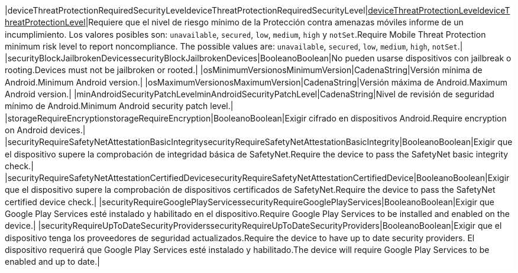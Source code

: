 |<span data-ttu-id="e85c3-186">deviceThreatProtectionRequiredSecurityLevel</span><span class="sxs-lookup"><span data-stu-id="e85c3-186">deviceThreatProtectionRequiredSecurityLevel</span></span>|[<span data-ttu-id="e85c3-187">deviceThreatProtectionLevel</span><span class="sxs-lookup"><span data-stu-id="e85c3-187">deviceThreatProtectionLevel</span></span>](../resources/intune_deviceconfig_devicethreatprotectionlevel.md)|<span data-ttu-id="e85c3-p111">Requiere que el nivel de riesgo mínimo de la Protección contra amenazas móviles informe de un incumplimiento. Los valores posibles son: `unavailable`, `secured`, `low`, `medium`, `high` y `notSet`.</span><span class="sxs-lookup"><span data-stu-id="e85c3-p111">Require Mobile Threat Protection minimum risk level to report noncompliance. The possible values are: `unavailable`, `secured`, `low`, `medium`, `high`, `notSet`.</span></span>|
|<span data-ttu-id="e85c3-190">securityBlockJailbrokenDevices</span><span class="sxs-lookup"><span data-stu-id="e85c3-190">securityBlockJailbrokenDevices</span></span>|<span data-ttu-id="e85c3-191">Booleano</span><span class="sxs-lookup"><span data-stu-id="e85c3-191">Boolean</span></span>|<span data-ttu-id="e85c3-192">No pueden usarse dispositivos con jailbreak o rooting.</span><span class="sxs-lookup"><span data-stu-id="e85c3-192">Devices must not be jailbroken or rooted.</span></span>|
|<span data-ttu-id="e85c3-193">osMinimumVersion</span><span class="sxs-lookup"><span data-stu-id="e85c3-193">osMinimumVersion</span></span>|<span data-ttu-id="e85c3-194">Cadena</span><span class="sxs-lookup"><span data-stu-id="e85c3-194">String</span></span>|<span data-ttu-id="e85c3-195">Versión mínima de Android.</span><span class="sxs-lookup"><span data-stu-id="e85c3-195">Minimum Android version.</span></span>|
|<span data-ttu-id="e85c3-196">osMaximumVersion</span><span class="sxs-lookup"><span data-stu-id="e85c3-196">osMaximumVersion</span></span>|<span data-ttu-id="e85c3-197">Cadena</span><span class="sxs-lookup"><span data-stu-id="e85c3-197">String</span></span>|<span data-ttu-id="e85c3-198">Versión máxima de Android.</span><span class="sxs-lookup"><span data-stu-id="e85c3-198">Maximum Android version.</span></span>|
|<span data-ttu-id="e85c3-199">minAndroidSecurityPatchLevel</span><span class="sxs-lookup"><span data-stu-id="e85c3-199">minAndroidSecurityPatchLevel</span></span>|<span data-ttu-id="e85c3-200">Cadena</span><span class="sxs-lookup"><span data-stu-id="e85c3-200">String</span></span>|<span data-ttu-id="e85c3-201">Nivel de revisión de seguridad mínimo de Android.</span><span class="sxs-lookup"><span data-stu-id="e85c3-201">Minimum Android security patch level.</span></span>|
|<span data-ttu-id="e85c3-202">storageRequireEncryption</span><span class="sxs-lookup"><span data-stu-id="e85c3-202">storageRequireEncryption</span></span>|<span data-ttu-id="e85c3-203">Booleano</span><span class="sxs-lookup"><span data-stu-id="e85c3-203">Boolean</span></span>|<span data-ttu-id="e85c3-204">Exigir cifrado en dispositivos Android.</span><span class="sxs-lookup"><span data-stu-id="e85c3-204">Require encryption on Android devices.</span></span>|
|<span data-ttu-id="e85c3-205">securityRequireSafetyNetAttestationBasicIntegrity</span><span class="sxs-lookup"><span data-stu-id="e85c3-205">securityRequireSafetyNetAttestationBasicIntegrity</span></span>|<span data-ttu-id="e85c3-206">Booleano</span><span class="sxs-lookup"><span data-stu-id="e85c3-206">Boolean</span></span>|<span data-ttu-id="e85c3-207">Exigir que el dispositivo supere la comprobación de integridad básica de SafetyNet.</span><span class="sxs-lookup"><span data-stu-id="e85c3-207">Require the device to pass the SafetyNet basic integrity check.</span></span>|
|<span data-ttu-id="e85c3-208">securityRequireSafetyNetAttestationCertifiedDevice</span><span class="sxs-lookup"><span data-stu-id="e85c3-208">securityRequireSafetyNetAttestationCertifiedDevice</span></span>|<span data-ttu-id="e85c3-209">Booleano</span><span class="sxs-lookup"><span data-stu-id="e85c3-209">Boolean</span></span>|<span data-ttu-id="e85c3-210">Exigir que el dispositivo supere la comprobación de dispositivos certificados de SafetyNet.</span><span class="sxs-lookup"><span data-stu-id="e85c3-210">Require the device to pass the SafetyNet certified device check.</span></span>|
|<span data-ttu-id="e85c3-211">securityRequireGooglePlayServices</span><span class="sxs-lookup"><span data-stu-id="e85c3-211">securityRequireGooglePlayServices</span></span>|<span data-ttu-id="e85c3-212">Booleano</span><span class="sxs-lookup"><span data-stu-id="e85c3-212">Boolean</span></span>|<span data-ttu-id="e85c3-213">Exigir que Google Play Services esté instalado y habilitado en el dispositivo.</span><span class="sxs-lookup"><span data-stu-id="e85c3-213">Require Google Play Services to be installed and enabled on the device.</span></span>|
|<span data-ttu-id="e85c3-214">securityRequireUpToDateSecurityProviders</span><span class="sxs-lookup"><span data-stu-id="e85c3-214">securityRequireUpToDateSecurityProviders</span></span>|<span data-ttu-id="e85c3-215">Booleano</span><span class="sxs-lookup"><span data-stu-id="e85c3-215">Boolean</span></span>|<span data-ttu-id="e85c3-216">Exigir que el dispositivo tenga los proveedores de seguridad actualizados.</span><span class="sxs-lookup"><span data-stu-id="e85c3-216">Require the device to have up to date security providers.</span></span> <span data-ttu-id="e85c3-217">El dispositivo requerirá que Google Play Services esté instalado y habilitado.</span><span class="sxs-lookup"><span data-stu-id="e85c3-217">The device will require Google Play Services to be enabled and up to date.</span></span>|